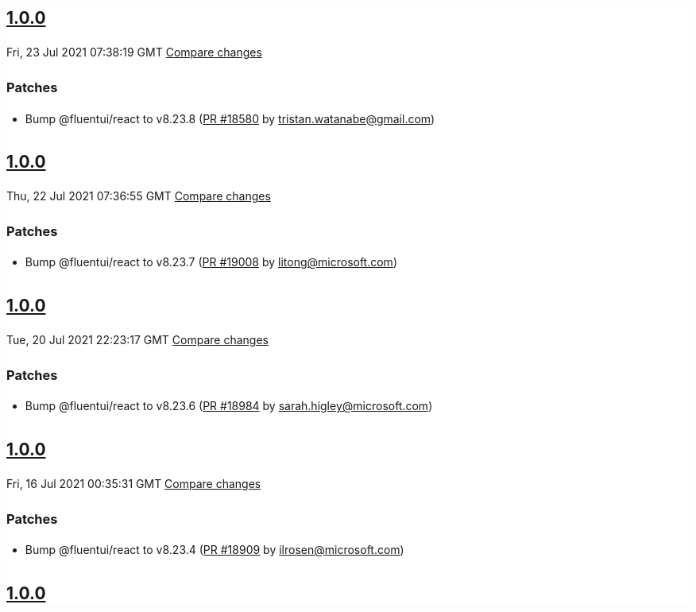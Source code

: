 ## [1.0.0](https://github.com/microsoft/fluentui/tree/a11y-tests_v1.0.0)

Fri, 23 Jul 2021 07:38:19 GMT 
[Compare changes](https://github.com/microsoft/fluentui/compare/a11y-tests_v1.0.0..a11y-tests_v1.0.0)

### Patches

- Bump @fluentui/react to v8.23.8 ([PR #18580](https://github.com/microsoft/fluentui/pull/18580) by tristan.watanabe@gmail.com)

## [1.0.0](https://github.com/microsoft/fluentui/tree/a11y-tests_v1.0.0)

Thu, 22 Jul 2021 07:36:55 GMT 
[Compare changes](https://github.com/microsoft/fluentui/compare/a11y-tests_v1.0.0..a11y-tests_v1.0.0)

### Patches

- Bump @fluentui/react to v8.23.7 ([PR #19008](https://github.com/microsoft/fluentui/pull/19008) by litong@microsoft.com)

## [1.0.0](https://github.com/microsoft/fluentui/tree/a11y-tests_v1.0.0)

Tue, 20 Jul 2021 22:23:17 GMT 
[Compare changes](https://github.com/microsoft/fluentui/compare/a11y-tests_v1.0.0..a11y-tests_v1.0.0)

### Patches

- Bump @fluentui/react to v8.23.6 ([PR #18984](https://github.com/microsoft/fluentui/pull/18984) by sarah.higley@microsoft.com)

## [1.0.0](https://github.com/microsoft/fluentui/tree/a11y-tests_v1.0.0)

Fri, 16 Jul 2021 00:35:31 GMT 
[Compare changes](https://github.com/microsoft/fluentui/compare/a11y-tests_v1.0.0..a11y-tests_v1.0.0)

### Patches

- Bump @fluentui/react to v8.23.4 ([PR #18909](https://github.com/microsoft/fluentui/pull/18909) by ilrosen@microsoft.com)

## [1.0.0](https://github.com/microsoft/fluentui/tree/a11y-tests_v1.0.0)
